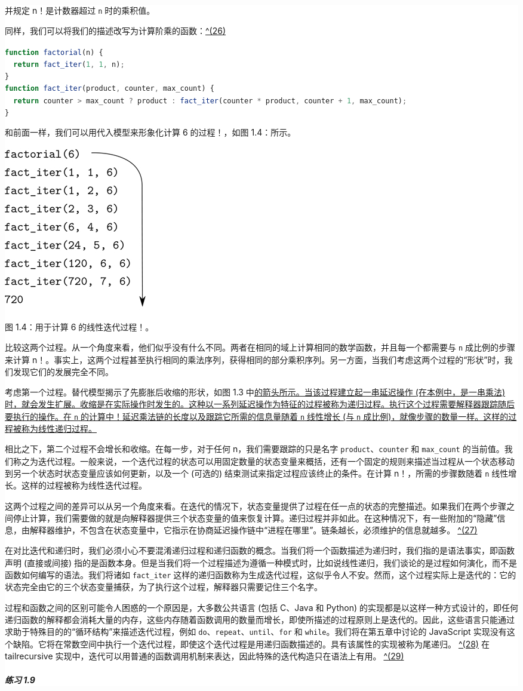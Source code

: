 并规定 n！是计数器超过 `n` 时的乘积值。

同样，我们可以将我们的描述改写为计算阶乘的函数：[^(26)](#c1-fn-0026)

```js
function factorial(n) {
  return fact_iter(1, 1, n);
}
function fact_iter(product, counter, max_count) {
  return counter > max_count ? product : fact_iter(counter * product, counter + 1, max_count);
}
```

和前面一样，我们可以用代入模型来形象化计算 6 的过程！，如图 1.4：所示。

![c1-fig-0004.jpg](img/c1-fig-0004.jpg)

图 1.4：用于计算 6 的线性迭代过程！。

比较这两个过程。从一个角度来看，他们似乎没有什么不同。两者在相同的域上计算相同的数学函数，并且每一个都需要与 `n` 成比例的步骤来计算 n！。事实上，这两个过程甚至执行相同的乘法序列，获得相同的部分乘积序列。另一方面，当我们考虑这两个过程的“形状”时，我们发现它们的发展完全不同。

考虑第一个过程。替代模型揭示了先膨胀后收缩的形状，如图 1.3 中[的箭头所示。当该过程建立起一串延迟操作 (在本例中，是一串乘法) 时，就会发生扩展。收缩是在实际操作时发生的。这种以一系列延迟操作为特征的过程被称为递归过程。执行这个过程需要解释器跟踪随后要执行的操作。在 `n` 的计算中！延迟乘法链的长度以及跟踪它所需的信息量随着 `n` 线性增长 (与 `n` 成比例)，就像步骤的数量一样。这样的过程被称为线性递归过程。](#c1-fig-0009)

相比之下，第二个过程不会增长和收缩。在每一步，对于任何 n，我们需要跟踪的只是名字 `product`、`counter` 和 `max_count` 的当前值。我们称之为迭代过程。一般来说，一个迭代过程的状态可以用固定数量的状态变量来概括，还有一个固定的规则来描述当过程从一个状态移动到另一个状态时状态变量应该如何更新，以及一个 (可选的) 结束测试来指定过程应该终止的条件。在计算 n！，所需的步骤数随着 `n` 线性增长。这样的过程被称为线性迭代过程。

这两个过程之间的差异可以从另一个角度来看。在迭代的情况下，状态变量提供了过程在任一点的状态的完整描述。如果我们在两个步骤之间停止计算，我们需要做的就是向解释器提供三个状态变量的值来恢复计算。递归过程并非如此。在这种情况下，有一些附加的“隐藏”信息，由解释器维护，不包含在状态变量中，它指示在协商延迟操作链中“进程在哪里”。链条越长，必须维护的信息就越多。 [^(27)](#c1-fn-0027)

在对比迭代和递归时，我们必须小心不要混淆递归过程和递归函数的概念。当我们将一个函数描述为递归时，我们指的是语法事实，即函数声明 (直接或间接) 指的是函数本身。但是当我们将一个过程描述为遵循一种模式时，比如说线性递归，我们谈论的是过程如何演化，而不是函数如何编写的语法。我们将诸如 `fact_iter` 这样的递归函数称为生成迭代过程，这似乎令人不安。然而，这个过程实际上是迭代的：它的状态完全由它的三个状态变量捕获，为了执行这个过程，解释器只需要记住三个名字。

过程和函数之间的区别可能令人困惑的一个原因是，大多数公共语言 (包括 C、Java 和 Python) 的实现都是以这样一种方式设计的，即任何递归函数的解释都会消耗大量的内存，这些内存随着函数调用的数量而增长，即使所描述的过程原则上是迭代的。因此，这些语言只能通过求助于特殊目的的“循环结构”来描述迭代过程，例如 `do`、`repeat`、`until`、`for` 和 `while`。我们将在第五章中讨论的 JavaScript 实现没有这个缺陷。它将在常数空间中执行一个迭代过程，即使这个迭代过程是用递归函数描述的。具有该属性的实现被称为尾递归。 [^(28)](#c1-fn-0028) 在 tailrecursive 实现中，迭代可以用普通的函数调用机制来表达，因此特殊的迭代构造只在语法上有用。 [^(29)](#c1-fn-0029)

##### 练习 1.9
